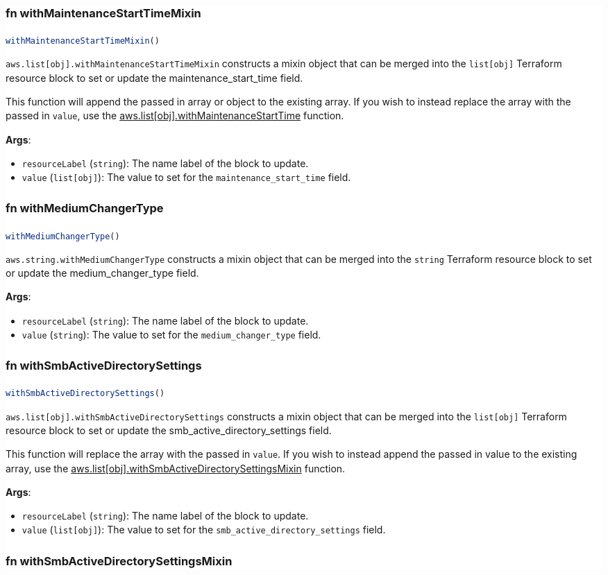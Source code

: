 
### fn withMaintenanceStartTimeMixin

```ts
withMaintenanceStartTimeMixin()
```

`aws.list[obj].withMaintenanceStartTimeMixin` constructs a mixin object that can be merged into the `list[obj]`
Terraform resource block to set or update the maintenance_start_time field.

This function will append the passed in array or object to the existing array. If you wish
to instead replace the array with the passed in `value`, use the [aws.list[obj].withMaintenanceStartTime](TODO)
function.


**Args**:
  - `resourceLabel` (`string`): The name label of the block to update.
  - `value` (`list[obj]`): The value to set for the `maintenance_start_time` field.


### fn withMediumChangerType

```ts
withMediumChangerType()
```

`aws.string.withMediumChangerType` constructs a mixin object that can be merged into the `string`
Terraform resource block to set or update the medium_changer_type field.



**Args**:
  - `resourceLabel` (`string`): The name label of the block to update.
  - `value` (`string`): The value to set for the `medium_changer_type` field.


### fn withSmbActiveDirectorySettings

```ts
withSmbActiveDirectorySettings()
```

`aws.list[obj].withSmbActiveDirectorySettings` constructs a mixin object that can be merged into the `list[obj]`
Terraform resource block to set or update the smb_active_directory_settings field.

This function will replace the array with the passed in `value`. If you wish to instead append the
passed in value to the existing array, use the [aws.list[obj].withSmbActiveDirectorySettingsMixin](TODO) function.


**Args**:
  - `resourceLabel` (`string`): The name label of the block to update.
  - `value` (`list[obj]`): The value to set for the `smb_active_directory_settings` field.


### fn withSmbActiveDirectorySettingsMixin
